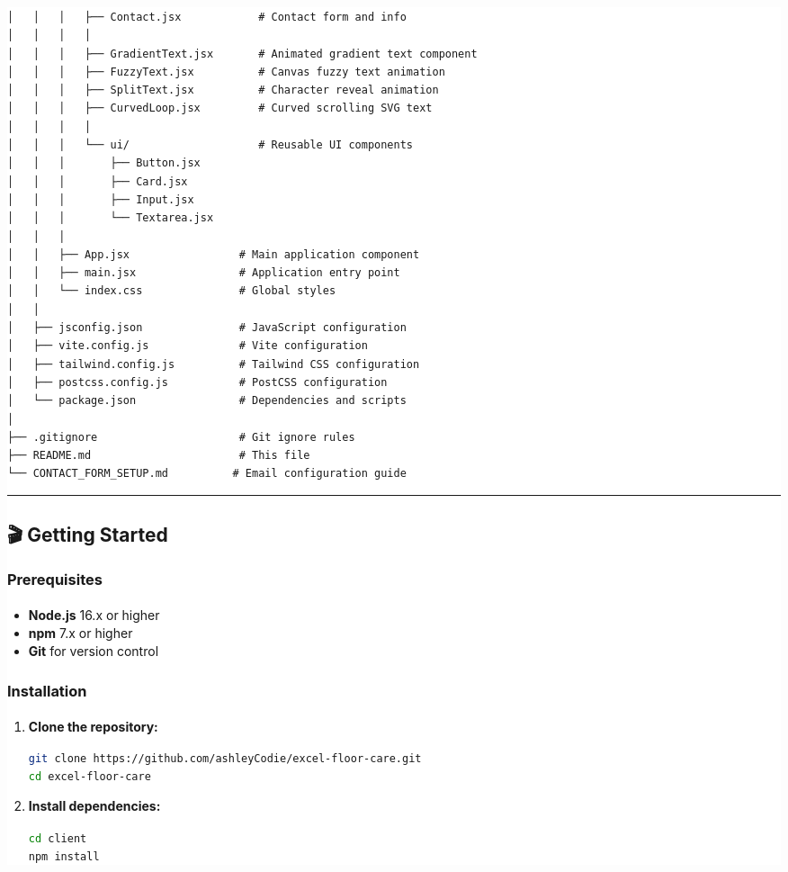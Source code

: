```
│   │   │   ├── Contact.jsx            # Contact form and info
│   │   │   │
│   │   │   ├── GradientText.jsx       # Animated gradient text component
│   │   │   ├── FuzzyText.jsx          # Canvas fuzzy text animation
│   │   │   ├── SplitText.jsx          # Character reveal animation
│   │   │   ├── CurvedLoop.jsx         # Curved scrolling SVG text
│   │   │   │
│   │   │   └── ui/                    # Reusable UI components
│   │   │       ├── Button.jsx
│   │   │       ├── Card.jsx
│   │   │       ├── Input.jsx
│   │   │       └── Textarea.jsx
│   │   │
│   │   ├── App.jsx                 # Main application component
│   │   ├── main.jsx                # Application entry point
│   │   └── index.css               # Global styles
│   │
│   ├── jsconfig.json               # JavaScript configuration
│   ├── vite.config.js              # Vite configuration
│   ├── tailwind.config.js          # Tailwind CSS configuration
│   ├── postcss.config.js           # PostCSS configuration
│   └── package.json                # Dependencies and scripts
│
├── .gitignore                      # Git ignore rules
├── README.md                       # This file
└── CONTACT_FORM_SETUP.md          # Email configuration guide

```

---

## 🎬 Getting Started

### Prerequisites

- **Node.js** 16.x or higher
- **npm** 7.x or higher
- **Git** for version control

### Installation

1. **Clone the repository:**
   ```bash
   git clone https://github.com/ashleyCodie/excel-floor-care.git
   cd excel-floor-care
   ```

2. **Install dependencies:**
   ```bash
   cd client
   npm install
   ```
